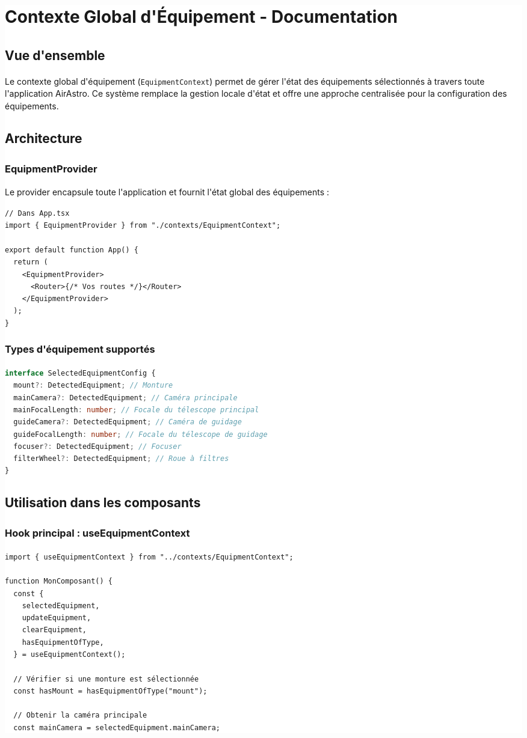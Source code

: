 # Contexte Global d'Équipement - Documentation

## Vue d'ensemble

Le contexte global d'équipement (`EquipmentContext`) permet de gérer l'état des équipements sélectionnés à travers toute l'application AirAstro. Ce système remplace la gestion locale d'état et offre une approche centralisée pour la configuration des équipements.

## Architecture

### EquipmentProvider

Le provider encapsule toute l'application et fournit l'état global des équipements :

```tsx
// Dans App.tsx
import { EquipmentProvider } from "./contexts/EquipmentContext";

export default function App() {
  return (
    <EquipmentProvider>
      <Router>{/* Vos routes */}</Router>
    </EquipmentProvider>
  );
}
```

### Types d'équipement supportés

```typescript
interface SelectedEquipmentConfig {
  mount?: DetectedEquipment; // Monture
  mainCamera?: DetectedEquipment; // Caméra principale
  mainFocalLength: number; // Focale du télescope principal
  guideCamera?: DetectedEquipment; // Caméra de guidage
  guideFocalLength: number; // Focale du télescope de guidage
  focuser?: DetectedEquipment; // Focuser
  filterWheel?: DetectedEquipment; // Roue à filtres
}
```

## Utilisation dans les composants

### Hook principal : useEquipmentContext

```tsx
import { useEquipmentContext } from "../contexts/EquipmentContext";

function MonComposant() {
  const {
    selectedEquipment,
    updateEquipment,
    clearEquipment,
    hasEquipmentOfType,
  } = useEquipmentContext();

  // Vérifier si une monture est sélectionnée
  const hasMount = hasEquipmentOfType("mount");

  // Obtenir la caméra principale
  const mainCamera = selectedEquipment.mainCamera;

```